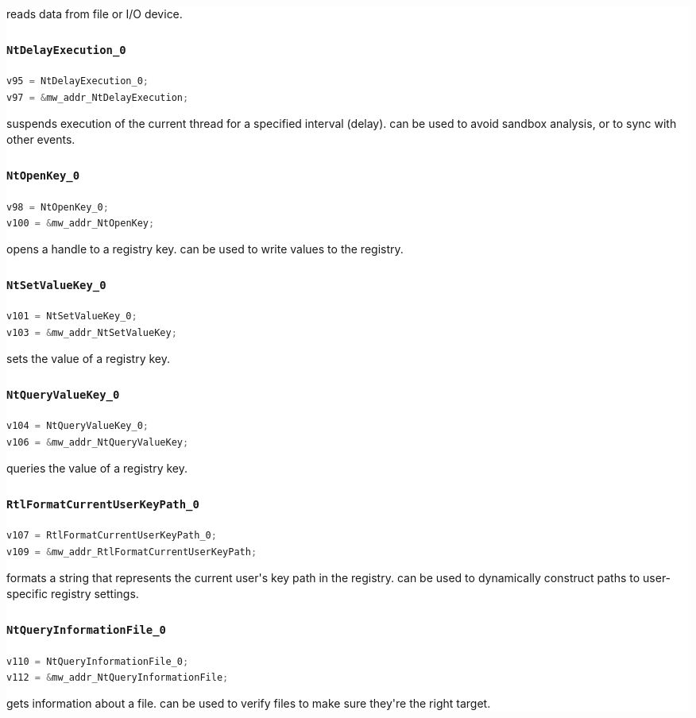 reads data from file or I/O device. 

### `NtDelayExecution_0`

```cpp
v95 = NtDelayExecution_0;
v97 = &mw_addr_NtDelayExecution;
```

suspends execution of the current thread for a specified interval (delay). can be used to avoid sandbox analysis, or to sync with other events.

### `NtOpenKey_0`

```cpp
v98 = NtOpenKey_0;
v100 = &mw_addr_NtOpenKey;
```

opens a handle to a registry key. can be used to write values to the registry.

### `NtSetValueKey_0`

```cpp
v101 = NtSetValueKey_0;
v103 = &mw_addr_NtSetValueKey;
```

sets the value of a registry key. 

### `NtQueryValueKey_0`

```cpp
v104 = NtQueryValueKey_0;
v106 = &mw_addr_NtQueryValueKey;
```

queries the value of a registry key.

### `RtlFormatCurrentUserKeyPath_0`

```cpp
v107 = RtlFormatCurrentUserKeyPath_0;
v109 = &mw_addr_RtlFormatCurrentUserKeyPath;
```

formats a string that represents the current user's key path in the registry. can be used to dynamically construct paths to user-specific registry settings. 

### `NtQueryInformationFile_0`

```cpp
v110 = NtQueryInformationFile_0;
v112 = &mw_addr_NtQueryInformationFile;
```

gets information about a file. can be used to verify files to make sure they're the right target.
